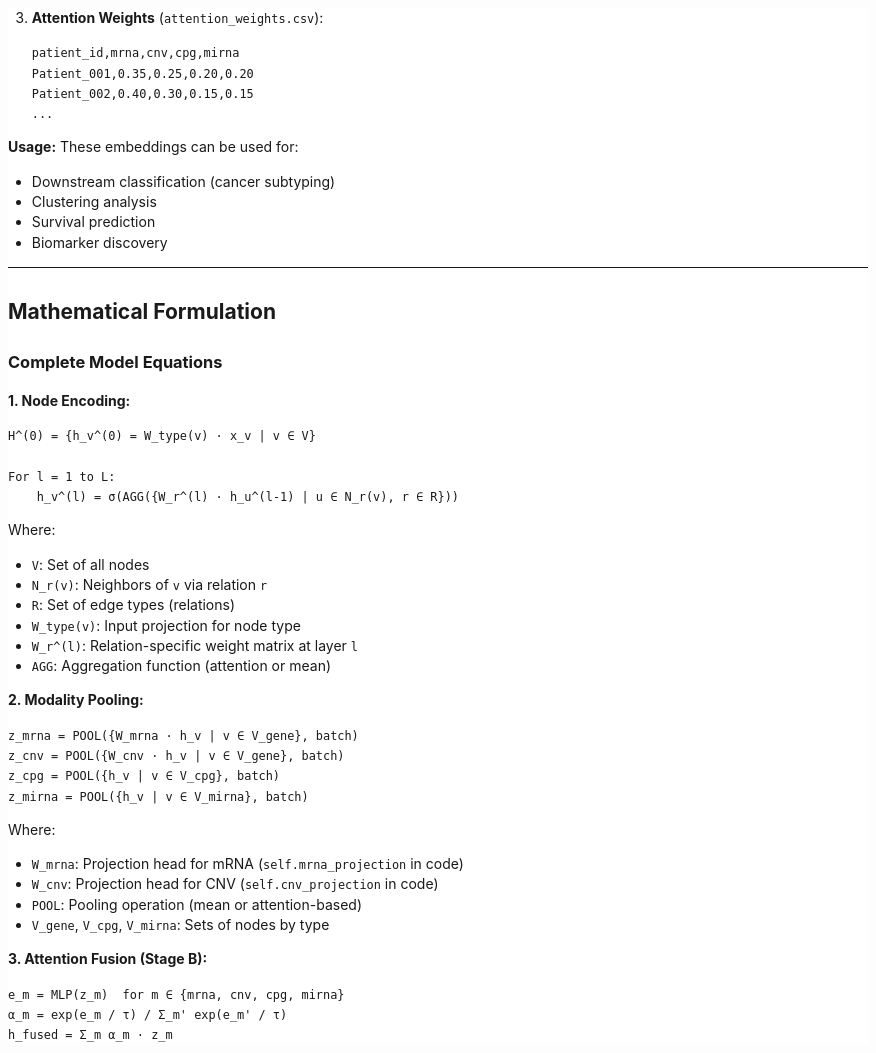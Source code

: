 3. **Attention Weights** (`attention_weights.csv`):
   ```csv
   patient_id,mrna,cnv,cpg,mirna
   Patient_001,0.35,0.25,0.20,0.20
   Patient_002,0.40,0.30,0.15,0.15
   ...
   ```

**Usage:** These embeddings can be used for:
- Downstream classification (cancer subtyping)
- Clustering analysis
- Survival prediction
- Biomarker discovery

---

## Mathematical Formulation

### Complete Model Equations

**1. Node Encoding:**
```
H^(0) = {h_v^(0) = W_type(v) · x_v | v ∈ V}

For l = 1 to L:
    h_v^(l) = σ(AGG({W_r^(l) · h_u^(l-1) | u ∈ N_r(v), r ∈ R}))
```

Where:
- `V`: Set of all nodes
- `N_r(v)`: Neighbors of `v` via relation `r`
- `R`: Set of edge types (relations)
- `W_type(v)`: Input projection for node type
- `W_r^(l)`: Relation-specific weight matrix at layer `l`
- `AGG`: Aggregation function (attention or mean)

**2. Modality Pooling:**
```
z_mrna = POOL({W_mrna · h_v | v ∈ V_gene}, batch)
z_cnv = POOL({W_cnv · h_v | v ∈ V_gene}, batch)
z_cpg = POOL({h_v | v ∈ V_cpg}, batch)
z_mirna = POOL({h_v | v ∈ V_mirna}, batch)
```

Where:
- `W_mrna`: Projection head for mRNA (`self.mrna_projection` in code)
- `W_cnv`: Projection head for CNV (`self.cnv_projection` in code)
- `POOL`: Pooling operation (mean or attention-based)
- `V_gene`, `V_cpg`, `V_mirna`: Sets of nodes by type

**3. Attention Fusion (Stage B):**
```
e_m = MLP(z_m)  for m ∈ {mrna, cnv, cpg, mirna}
α_m = exp(e_m / τ) / Σ_m' exp(e_m' / τ)
h_fused = Σ_m α_m · z_m
```
